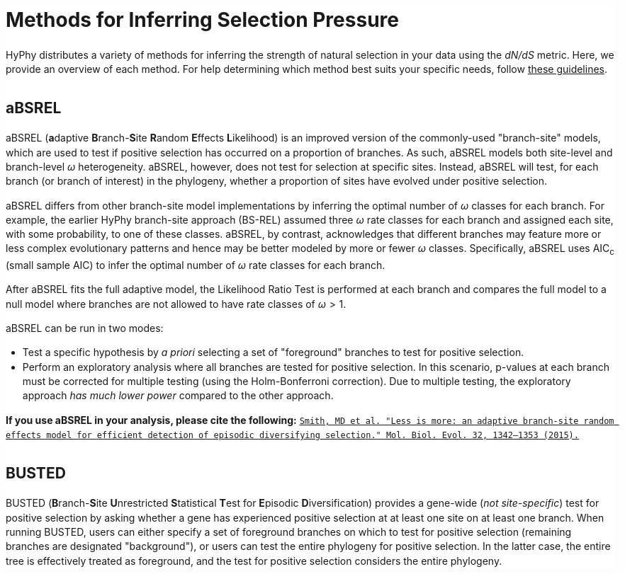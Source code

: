 # Methods for Inferring Selection Pressure

HyPhy distributes a variety of methods for inferring the strength of natural selection in your data using the *dN/dS* metric. Here, we provide an overview of each method. For help determining which method best suits your specific needs, follow [these guidelines](../getting-started/#characterizing-selective-pressures).



## aBSREL

aBSREL (**a**daptive **B**ranch-**S**ite **R**andom **E**ffects **L**ikelihood) is an improved version of the commonly-used "branch-site" models, which are used to test if positive selection has occurred on a proportion of branches. As such, aBSREL models both site-level and branch-level $\omega$  heterogeneity. aBSREL, however, does not test for selection at specific sites. Instead, aBSREL will test, for each branch (or branch of interest) in the phylogeny, whether a proportion of sites have evolved under positive selection. 

aBSREL differs from other branch-site model implementations by inferring the optimal number of $\omega$  classes for each branch. For example, the earlier HyPhy branch-site approach (BS-REL) assumed three $\omega$  rate classes for each branch and assigned each site, with some probability, to one of these classes. aBSREL, by contrast, acknowledges that different branches may feature more or less complex evolutionary patterns and hence may be better modeled by more or fewer $\omega$ classes. Specifically, aBSREL uses AIC<sub>c</sub> (small sample AIC) to infer the optimal number of $\omega$ rate classes for each branch. 

After aBSREL fits the full adaptive model, the Likelihood Ratio Test is performed at each branch and compares the full model to a null model where branches are not allowed to have rate classes of $\omega>1$. 

aBSREL can be run in two modes:

* Test a specific hypothesis by *a priori* selecting a set of "foreground" branches to test for positive selection. 
* Perform an exploratory analysis where all branches are tested for positive selection. In this scenario, p-values at each branch must be corrected for multiple testing (using the Holm-Bonferroni correction). Due to multiple testing, the exploratory approach *has much lower power* compared to the other approach. 


**If you use aBSREL in your analysis, please cite the following:** [`Smith, MD et al. "Less is more: an adaptive branch-site random effects model for efficient detection of episodic diversifying selection." Mol. Biol. Evol. 32, 1342–1353 (2015).`](https://doi.org/10.1093/molbev/msv022)



## BUSTED

BUSTED (**B**ranch-**S**ite **U**nrestricted **S**tatistical **T**est for **E**pisodic **D**iversification) provides a gene-wide (*not site-specific*) test for positive selection by asking whether a gene has experienced positive selection at at least one site on at least one branch. When running BUSTED, users can either specify a set of foreground branches on which to test for positive selection (remaining branches are designated "background"), or users can test the entire phylogeny for positive selection. In the latter case, the entire tree is effectively treated as foreground, and the test for positive selection considers the entire phylogeny.
